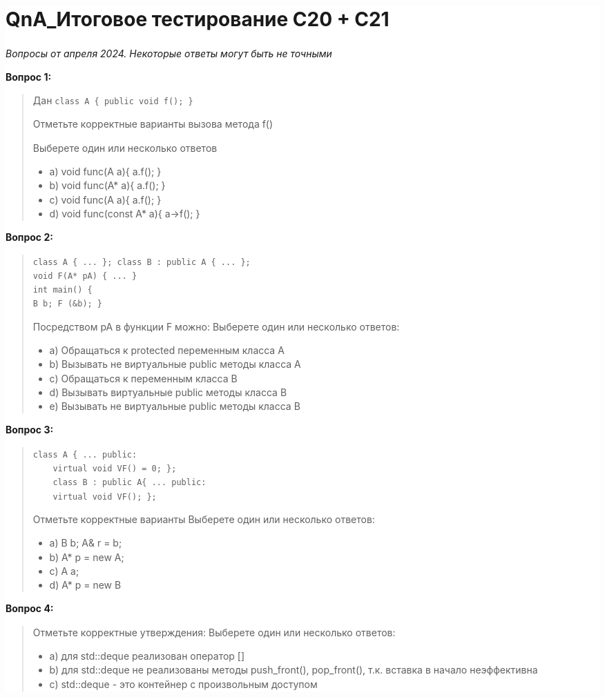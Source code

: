 <div class="markdown-heading">
	<h1 class="heading-element" tabindex="-1">QnA_Итоговое тестирование С20 + С21</h1>
	<i>Вопросы от апреля 2024. Некоторые ответы могут быть не точными</i>
</div>
</blockquote>
<p><strong>Вопрос 1:</strong></p>
<blockquote>Дан&nbsp;<code>class A { public void f(); }</code>
	<p>Отметьте корректные варианты вызова метода f()</p>
	<p>Выберете один или несколько ответов</p>
	<ul>
		<li>a) void func(A a){ a.f(); }</li>
		<li>b) void func(A* a){ a.f(); }</li>
		<li>c) void func(A a){ a.f(); }</li>
		<li>d) void func(const A* a){ a->f(); }</li>
	</ul>

</blockquote>
<p><strong>Вопрос 2:</strong></p>
<blockquote><code>class A { ... }; class B : public A { ... };
void F(A* pA) { ... }
int main() {
B b; F (&b); }</code></p>
	<p>Посредством pA в функции F можно: Выберете один или несколько ответов:</p>
	<ul>
		<li>a) Обращаться к protected переменным класса А</li>
		<li>b) Вызывать не виртуальные public методы класса А</li>
		<li>c) Обращаться к переменным класса B</li>
		<li>d) Вызывать виртуальные public методы класса B</li>
		<li>e) Вызывать не виртуальные public методы класса B</li>
	</ul>

</blockquote>
<p><strong>Вопрос 3:</strong></p>
<blockquote><code>class A { ... public:
	virtual void VF() = 0; }; 
	class B : public A{ ... public:
	virtual void VF(); };
</code></p>
	<p>Отметьте корректные варианты Выберете один или несколько ответов:</p>
	<ul>
		<li>a) B b; A&amp; r = b;</li>
		<li>b) A* p = new A;</li>
		<li>c) A a;</li>
		<li>d) A* p = new B</li>
	</ul>

</blockquote>
<p><strong>Вопрос 4:</strong></p>
<blockquote>Отметьте корректные утверждения: Выберете один или несколько ответов:
	<ul>
		<li>a) для std::deque реализован оператор []</li>
		<li>b) для std::deque не реализованы методы push_front(), pop_front(), т.к. вставка в начало неэффективна</li>
		<li>c) std::deque - это контейнер с произвольным доступом</li>
	</ul>

